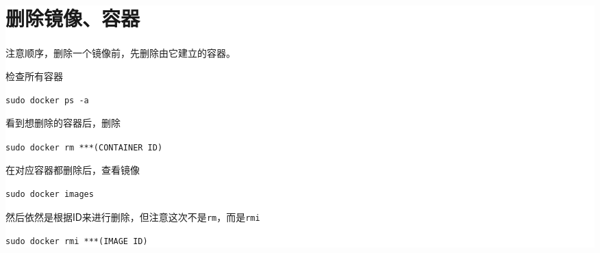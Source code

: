 
# 删除镜像、容器

注意顺序，删除一个镜像前，先删除由它建立的容器。

检查所有容器
```
sudo docker ps -a
```
看到想删除的容器后，删除
```
sudo docker rm ***(CONTAINER ID)
```

在对应容器都删除后，查看镜像
```
sudo docker images
```
然后依然是根据ID来进行删除，但注意这次不是```rm```，而是```rmi```
```
sudo docker rmi ***(IMAGE ID)
```